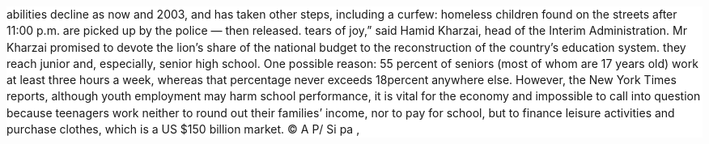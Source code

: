 abilities decline as
now and 2003,
and has taken
other steps,
including a
curfew: homeless
children found on
the streets after
11:00 p.m. are
picked up by the
police — then
released.
tears of joy,” said
Hamid Kharzai,
head of the Interim
Administration.
Mr Kharzai
promised to devote
the lion’s share
of the national
budget to the
reconstruction of
the country’s
education system.
they reach junior
and, especially,
senior high school.
One possible
reason: 55 percent
of seniors (most of
whom are 17 years
old) work at least
three hours a week,
whereas that
percentage never
exceeds 18percent
anywhere else.
However, the New
York Times reports,
although youth
employment may
harm school
performance, it is
vital for the
economy and
impossible to call
into question
because teenagers
work neither to
round out their
families’ income,
nor to pay for
school, but to
finance leisure
activities and
purchase clothes,
which is a US $150
billion market.
©
A
P/
Si
pa
, 